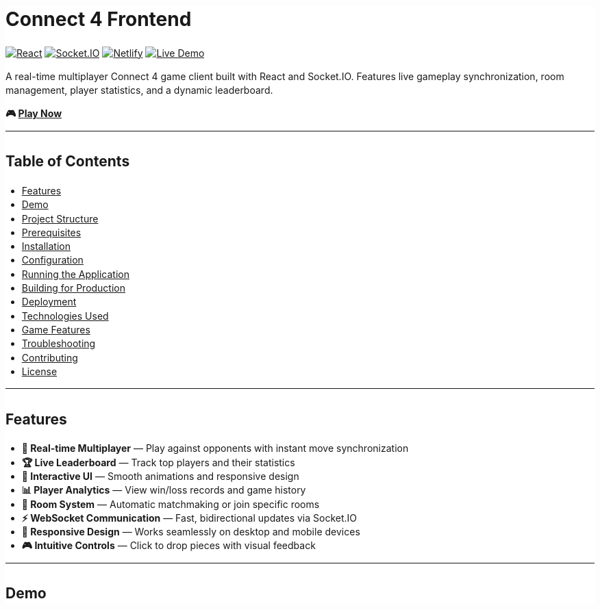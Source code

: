 # Connect 4 Frontend

[![React](https://img.shields.io/badge/React-18+-61DAFB?style=flat&logo=react&logoColor=white)](https://reactjs.org/)
[![Socket.IO](https://img.shields.io/badge/Socket.IO_Client-4.x-010101?style=flat&logo=socket.io&logoColor=white)](https://socket.io/)
[![Netlify](https://img.shields.io/badge/Deployed_on-Netlify-00C7B7?style=flat&logo=netlify&logoColor=white)](https://connect4-30165.netlify.app/)
[![Live Demo](https://img.shields.io/badge/Live-Demo-success?style=flat)](https://connect4-30165.netlify.app/)

A real-time multiplayer Connect 4 game client built with React and Socket.IO. Features live gameplay synchronization, room management, player statistics, and a dynamic leaderboard.

**🎮 [Play Now](https://connect4-30165.netlify.app/)**

---

## Table of Contents

- [Features](#features)
- [Demo](#demo)
- [Project Structure](#project-structure)
- [Prerequisites](#prerequisites)
- [Installation](#installation)
- [Configuration](#configuration)
- [Running the Application](#running-the-application)
- [Building for Production](#building-for-production)
- [Deployment](#deployment)
- [Technologies Used](#technologies-used)
- [Game Features](#game-features)
- [Troubleshooting](#troubleshooting)
- [Contributing](#contributing)
- [License](#license)

---

## Features

- **🎯 Real-time Multiplayer** — Play against opponents with instant move synchronization
- **🏆 Live Leaderboard** — Track top players and their statistics
- **🎨 Interactive UI** — Smooth animations and responsive design
- **📊 Player Analytics** — View win/loss records and game history
- **🔄 Room System** — Automatic matchmaking or join specific rooms
- **⚡ WebSocket Communication** — Fast, bidirectional updates via Socket.IO
- **📱 Responsive Design** — Works seamlessly on desktop and mobile devices
- **🎮 Intuitive Controls** — Click to drop pieces with visual feedback

---

## Demo
